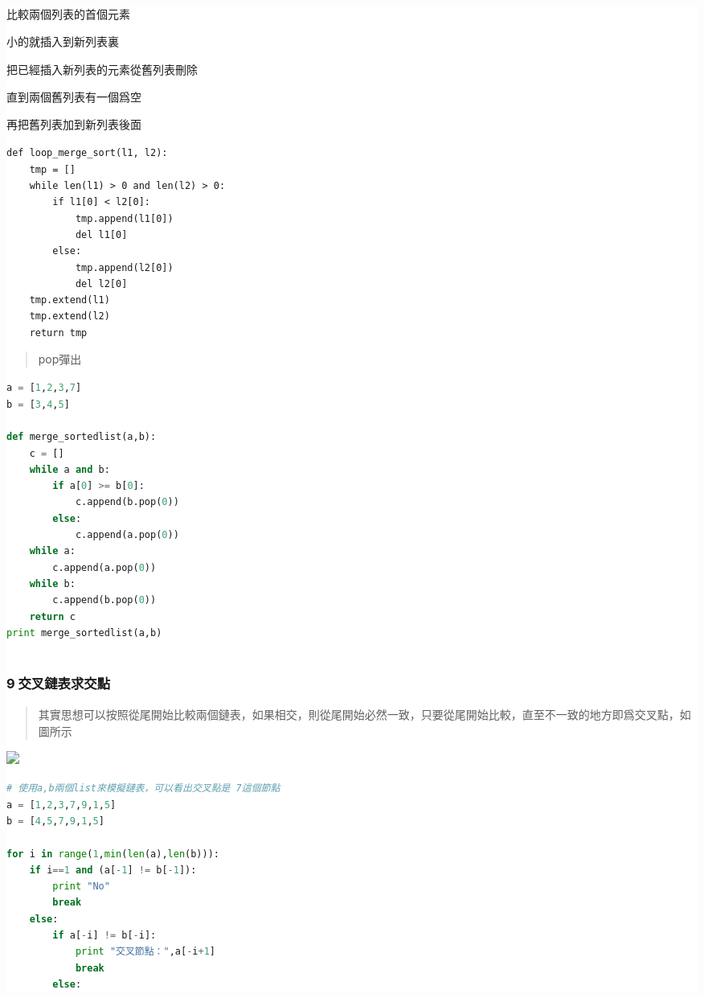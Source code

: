 比較兩個列表的首個元素

小的就插入到新列表裏

把已經插入新列表的元素從舊列表刪除

直到兩個舊列表有一個爲空

再把舊列表加到新列表後面


```pyhton
def loop_merge_sort(l1, l2):
    tmp = []
    while len(l1) > 0 and len(l2) > 0:
        if l1[0] < l2[0]:
            tmp.append(l1[0])
            del l1[0]
        else:
            tmp.append(l2[0])
            del l2[0]
    tmp.extend(l1)
    tmp.extend(l2)
    return tmp
```


> pop彈出

```Python
a = [1,2,3,7]
b = [3,4,5]

def merge_sortedlist(a,b):
    c = []
    while a and b:
        if a[0] >= b[0]:
            c.append(b.pop(0))
        else:
            c.append(a.pop(0))
    while a:
        c.append(a.pop(0))
    while b:
        c.append(b.pop(0))
    return c
print merge_sortedlist(a,b)
    
```


### 9 交叉鏈表求交點

> 其實思想可以按照從尾開始比較兩個鏈表，如果相交，則從尾開始必然一致，只要從尾開始比較，直至不一致的地方即爲交叉點，如圖所示

![](http://hi.csdn.net/attachment/201106/28/0_1309244136MWLP.gif)

```python
# 使用a,b兩個list來模擬鏈表，可以看出交叉點是 7這個節點
a = [1,2,3,7,9,1,5]
b = [4,5,7,9,1,5]

for i in range(1,min(len(a),len(b))):
    if i==1 and (a[-1] != b[-1]):
        print "No"
        break
    else:
        if a[-i] != b[-i]:
            print "交叉節點：",a[-i+1]
            break
        else:
```